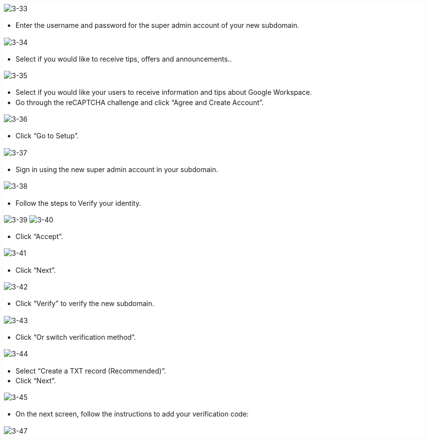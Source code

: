 <img width="1523" alt="3-33" src="https://user-images.githubusercontent.com/94715080/169105684-31f9cd8d-3acc-4a8c-a719-42f255020e60.png">

* Enter the username and password for the super admin account of your new subdomain.

<img width="1522" alt="3-34" src="https://user-images.githubusercontent.com/94715080/169105720-ce76b314-b457-4adb-905e-f339483d62d0.png">

* Select if you would like to receive tips, offers and announcements..

<img width="1516" alt="3-35" src="https://user-images.githubusercontent.com/94715080/169106023-7dc58527-f9b5-4697-ac68-b50cde6dd18e.png">

* Select if you would like your users to receive information and tips about Google Workspace.
* Go through the reCAPTCHA challenge and click “Agree and Create Account”.

<img width="1523" alt="3-36" src="https://user-images.githubusercontent.com/94715080/169106716-2bb6b24e-9db4-41a6-a44c-30d37ea447b0.png">

* Click “Go to Setup”.

<img width="1528" alt="3-37" src="https://user-images.githubusercontent.com/94715080/169106752-f66d6e2d-3356-4338-9e07-8d627ae1dad3.png">

* Sign in using the new super admin account in your subdomain.

<img width="1527" alt="3-38" src="https://user-images.githubusercontent.com/94715080/169106802-078b0541-2503-46cc-9d83-b8234e2baffa.png">

* Follow the steps to Verify your identity.

<img width="1526" alt="3-39" src="https://user-images.githubusercontent.com/94715080/169106856-5c00ff98-047d-4b10-a412-ecbda7682a04.png">

<img width="1518" alt="3-40" src="https://user-images.githubusercontent.com/94715080/169106882-abac7b23-b2ae-4383-ac9d-eb387008546c.png">

* Click “Accept”.

<img width="1524" alt="3-41" src="https://user-images.githubusercontent.com/94715080/169106910-053b28ae-014e-4e65-a6d2-5d93a7d3f281.png">

* Click “Next”.

<img width="1522" alt="3-42" src="https://user-images.githubusercontent.com/94715080/169106937-df59e280-58bd-4a82-9008-dfe68f13da8d.png">

* Click “Verify” to verify the new subdomain.

<img width="1518" alt="3-43" src="https://user-images.githubusercontent.com/94715080/169106989-c31d1a78-e34e-4f98-a1a2-71719794f488.png">

* Click “Or switch verification method”.

<img width="1524" alt="3-44" src="https://user-images.githubusercontent.com/94715080/169107030-34f7d874-04ad-4af1-af12-e3d663964c77.png">

* Select “Create a TXT record (Recommended)”.
* Click “Next”.

<img width="1526" alt="3-45" src="https://user-images.githubusercontent.com/94715080/169107063-36ebe5e2-a056-48e2-a0bf-c105e63d86e2.png">

* On the next screen, follow the instructions to add your verification code:

<img width="1520" alt="3-47" src="https://user-images.githubusercontent.com/94715080/169107129-e719024c-69fb-4551-b446-a0553b348315.png">
